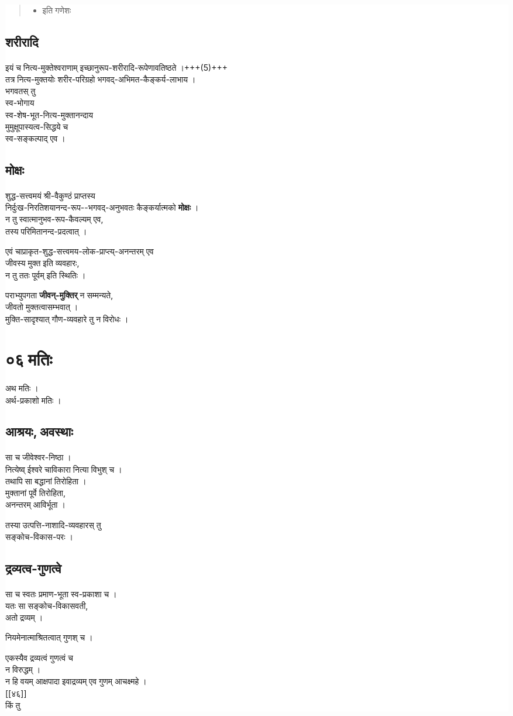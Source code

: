 > - इति गणेशः
</details>

## शरीरादि
इयं च नित्य-मुक्तेश्वराणाम् इच्छानुरूप-शरीरादि-रूपेणावतिष्ठते ।+++(5)+++  
तत्र नित्य-मुक्तयोः शरीर-परिग्रहो भगवद्-अभिमत-कैङ्कर्य-लाभाय ।  
भगवतस् तु  
स्व-भोगाय  
स्व-शेष-भूत-नित्य-मुक्तानन्दाय  
मुमुक्षूपास्यत्व-सिद्धये च  
स्व-सङ्कल्पाद् एव । 

## मोक्षः
शुद्ध-सत्त्वमयं श्री-वैकुण्ठं प्राप्तस्य  
निर्दुःख-निरतिशयानन्द-रूप--भगवद्-अनुभवतः कैङ्कर्यात्मको **मोक्षः** ।  
न तु स्वात्मानुभव-रूप-कैवल्यम् एव,  
तस्य परिमितानन्द-प्रदत्वात् । 

एवं चाप्राकृत-शुद्ध-सत्त्वमय-लोक-प्राप्त्य्-अनन्तरम् एव  
जीवस्य मुक्त इति व्यवहारः,  
न तु ततः पूर्वम् इति स्थितिः । 

पराभ्युपगता **जीवन्-मुक्तिर्** न सम्मन्यते,  
जीवतो मुक्तत्वासम्भवात् ।  
मुक्ति-सादृश्यात् गौण-व्यवहारे तु न विरोधः । 

# ०६ मतिः

अथ मतिः ।  
अर्थ-प्रकाशो मतिः ।  

## आश्रयः, अवस्थाः
सा च जीवेश्वर-निष्ठा ।  
नित्येष्व् ईश्वरे चाविकारा नित्या विभुश् च ।  
तथापि सा बद्धानां तिरोहिता ।  
मुक्तानां पूर्वे तिरोहिता,  
अनन्तरम् आविर्भूता ।  

तस्या उत्पत्ति-नाशादि-व्यवहारस् तु  
सङ्कोच-विकास-परः ।  

## द्रव्यत्व-गुणत्वे
सा च स्वतः प्रमाण-भूता स्व-प्रकाशा च ।  
यतः सा सङ्कोच-विकासवती,  
अतो द्रव्यम् । 

नियमेनात्माश्रितत्वात् गुणश् च ।  

एकस्यैव द्रव्यत्वं गुणत्वं च  
न विरुद्धम् ।  
न हि वयम् आक्षपादा इवाद्रव्यम् एव गुणम् आचक्ष्महे ।  
[[४६]]  
किं तु 


[^lnk_1]: https://archive.org/details/in.ernet.dli.2015.495933/page/n74/mode/1up